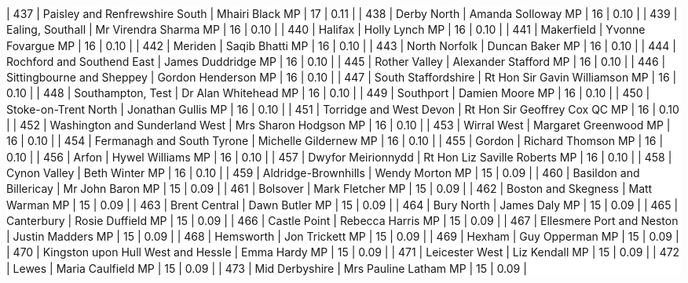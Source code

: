 | 437 | Paisley and Renfrewshire South | Mhairi Black MP | 17 | 0.11 |
| 438 | Derby North | Amanda Solloway MP | 16 | 0.10 |
| 439 | Ealing, Southall | Mr Virendra Sharma MP | 16 | 0.10 |
| 440 | Halifax | Holly Lynch MP | 16 | 0.10 |
| 441 | Makerfield | Yvonne Fovargue MP | 16 | 0.10 |
| 442 | Meriden | Saqib Bhatti MP | 16 | 0.10 |
| 443 | North Norfolk | Duncan Baker MP | 16 | 0.10 |
| 444 | Rochford and Southend East | James Duddridge MP | 16 | 0.10 |
| 445 | Rother Valley | Alexander Stafford MP | 16 | 0.10 |
| 446 | Sittingbourne and Sheppey | Gordon Henderson MP | 16 | 0.10 |
| 447 | South Staffordshire | Rt Hon Sir Gavin Williamson MP | 16 | 0.10 |
| 448 | Southampton, Test | Dr Alan Whitehead MP | 16 | 0.10 |
| 449 | Southport | Damien Moore MP | 16 | 0.10 |
| 450 | Stoke-on-Trent North | Jonathan Gullis MP | 16 | 0.10 |
| 451 | Torridge and West Devon | Rt Hon Sir Geoffrey Cox QC MP | 16 | 0.10 |
| 452 | Washington and Sunderland West | Mrs Sharon Hodgson MP | 16 | 0.10 |
| 453 | Wirral West | Margaret Greenwood MP | 16 | 0.10 |
| 454 | Fermanagh and South Tyrone | Michelle Gildernew MP | 16 | 0.10 |
| 455 | Gordon | Richard Thomson MP | 16 | 0.10 |
| 456 | Arfon | Hywel Williams MP | 16 | 0.10 |
| 457 | Dwyfor Meirionnydd | Rt Hon Liz Saville Roberts MP | 16 | 0.10 |
| 458 | Cynon Valley | Beth Winter MP | 16 | 0.10 |
| 459 | Aldridge-Brownhills | Wendy Morton MP | 15 | 0.09 |
| 460 | Basildon and Billericay | Mr John Baron MP | 15 | 0.09 |
| 461 | Bolsover | Mark Fletcher MP | 15 | 0.09 |
| 462 | Boston and Skegness | Matt Warman MP | 15 | 0.09 |
| 463 | Brent Central | Dawn Butler MP | 15 | 0.09 |
| 464 | Bury North | James Daly MP | 15 | 0.09 |
| 465 | Canterbury | Rosie Duffield MP | 15 | 0.09 |
| 466 | Castle Point | Rebecca Harris MP | 15 | 0.09 |
| 467 | Ellesmere Port and Neston | Justin Madders MP | 15 | 0.09 |
| 468 | Hemsworth | Jon Trickett MP | 15 | 0.09 |
| 469 | Hexham | Guy Opperman MP | 15 | 0.09 |
| 470 | Kingston upon Hull West and Hessle | Emma Hardy MP | 15 | 0.09 |
| 471 | Leicester West | Liz Kendall MP | 15 | 0.09 |
| 472 | Lewes | Maria Caulfield MP | 15 | 0.09 |
| 473 | Mid Derbyshire | Mrs Pauline Latham MP | 15 | 0.09 |